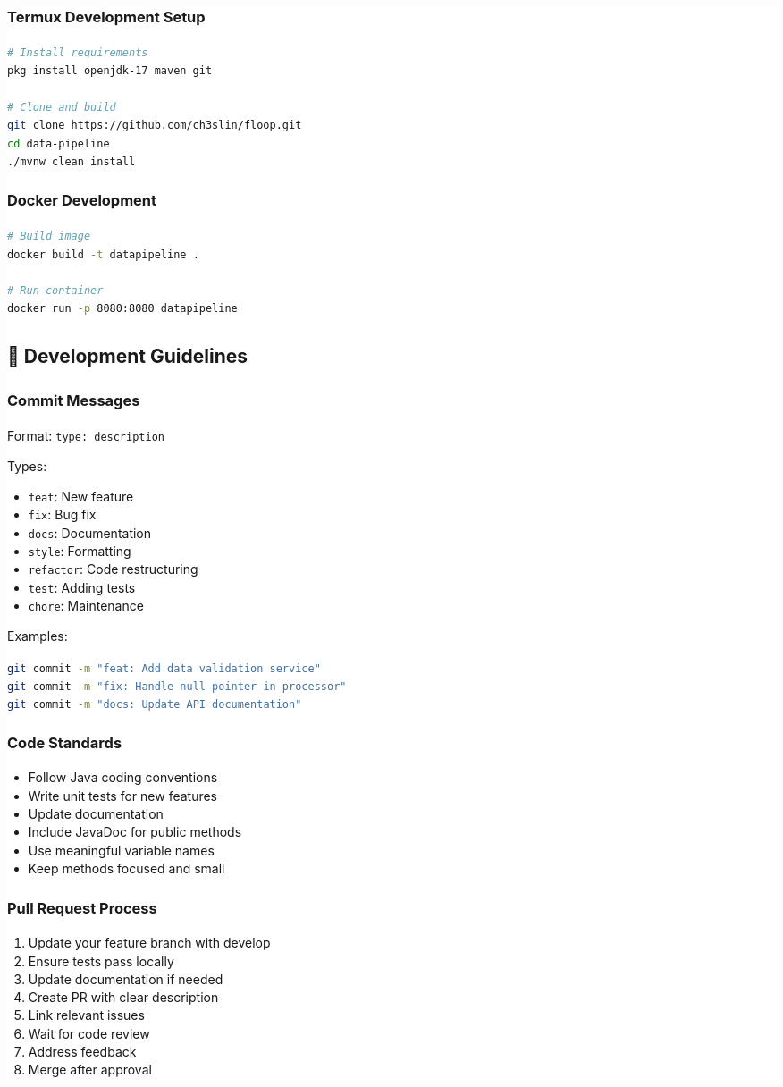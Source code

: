 ### Termux Development Setup
```bash
# Install requirements
pkg install openjdk-17 maven git

# Clone and build
git clone https://github.com/ch3slin/floop.git
cd data-pipeline
./mvnw clean install
```

### Docker Development
```bash
# Build image
docker build -t datapipeline .

# Run container
docker run -p 8080:8080 datapipeline
```

## 📝 Development Guidelines

### Commit Messages
Format: `type: description`

Types:
- `feat`: New feature
- `fix`: Bug fix
- `docs`: Documentation
- `style`: Formatting
- `refactor`: Code restructuring
- `test`: Adding tests
- `chore`: Maintenance

Examples:
```bash
git commit -m "feat: Add data validation service"
git commit -m "fix: Handle null pointer in processor"
git commit -m "docs: Update API documentation"
```

### Code Standards
- Follow Java coding conventions
- Write unit tests for new features
- Update documentation
- Include JavaDoc for public methods
- Use meaningful variable names
- Keep methods focused and small

### Pull Request Process
1. Update your feature branch with develop
2. Ensure tests pass locally
3. Update documentation if needed
4. Create PR with clear description
5. Link relevant issues
6. Wait for code review
7. Address feedback
8. Merge after approval
